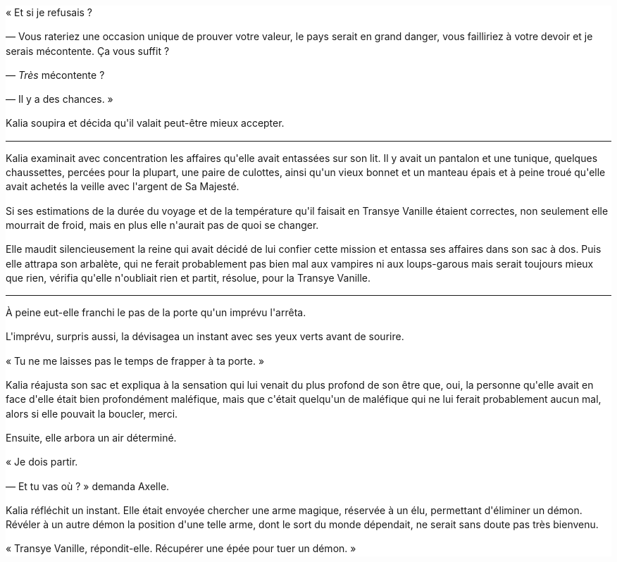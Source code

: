 « Et si je refusais ?

— Vous rateriez une occasion unique de prouver votre valeur, le pays
serait en grand danger, vous failliriez à votre devoir et je serais
mécontente. Ça vous suffit ? 

— *Très* mécontente ?

— Il y a des chances. »

Kalia soupira et décida qu'il valait peut-être mieux accepter. 



*****

Kalia examinait avec concentration les affaires qu'elle avait
entassées sur son lit. Il y avait un pantalon et une tunique, quelques
chaussettes, percées pour la plupart, une paire de culottes, ainsi
qu'un vieux bonnet et un manteau épais et à peine troué qu'elle avait
achetés la veille avec l'argent de Sa Majesté.

Si ses estimations de la durée du voyage et de la température qu'il
faisait en Transye Vanille étaient correctes, non seulement elle
mourrait de froid, mais en plus elle n'aurait pas de quoi se changer.

Elle maudit silencieusement la reine qui avait décidé de lui confier
cette mission et entassa ses affaires dans son sac à dos. Puis elle
attrapa son arbalète, qui ne ferait probablement pas bien mal aux
vampires ni aux loups-garous mais serait toujours mieux que rien,
vérifia qu'elle n'oubliait rien et partit, résolue, pour la Transye
Vanille.  

*****

À peine eut-elle franchi le pas de la porte qu'un imprévu l'arrêta.

L'imprévu, surpris aussi, la dévisagea un instant avec ses yeux verts
avant de sourire.

« Tu ne me laisses pas le temps de frapper à ta porte. »

Kalia réajusta son sac et expliqua à la sensation qui lui venait du
plus profond de son être que, oui, la personne qu'elle avait en face
d'elle était bien profondément maléfique, mais que c'était quelqu'un
de maléfique qui ne lui ferait probablement aucun mal, alors si elle 
pouvait la boucler, merci.

Ensuite, elle arbora un air déterminé. 

« Je dois partir.

— Et tu vas où ? » demanda Axelle.

Kalia réfléchit un instant. Elle était envoyée chercher une arme
magique, réservée à un élu, permettant d'éliminer un démon. Révéler à
un autre démon la
position d'une telle arme, dont le sort du monde dépendait, ne serait sans doute pas très bienvenu. 

« Transye Vanille, répondit-elle. Récupérer une épée pour tuer un
  démon. »
